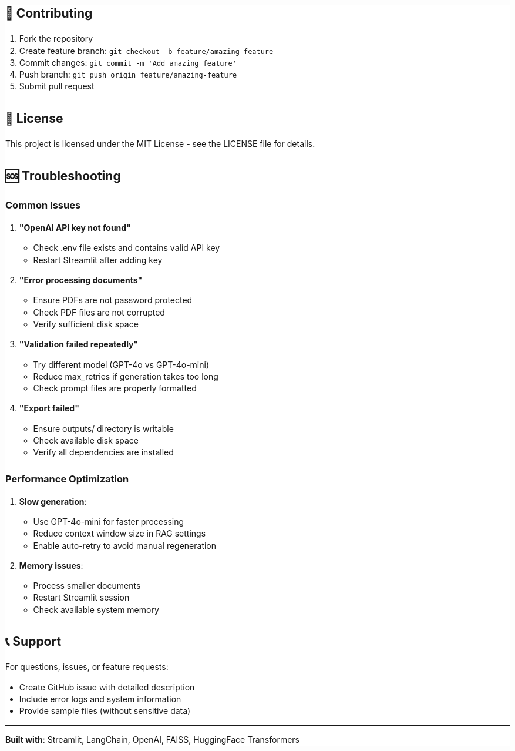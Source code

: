 ## 🤝 Contributing

1. Fork the repository
2. Create feature branch: `git checkout -b feature/amazing-feature`
3. Commit changes: `git commit -m 'Add amazing feature'`
4. Push branch: `git push origin feature/amazing-feature`
5. Submit pull request

## 📄 License

This project is licensed under the MIT License - see the LICENSE file for details.

## 🆘 Troubleshooting

### Common Issues

1. **"OpenAI API key not found"**
   - Check .env file exists and contains valid API key
   - Restart Streamlit after adding key

2. **"Error processing documents"**
   - Ensure PDFs are not password protected
   - Check PDF files are not corrupted
   - Verify sufficient disk space

3. **"Validation failed repeatedly"**
   - Try different model (GPT-4o vs GPT-4o-mini)
   - Reduce max_retries if generation takes too long
   - Check prompt files are properly formatted

4. **"Export failed"**
   - Ensure outputs/ directory is writable
   - Check available disk space
   - Verify all dependencies are installed

### Performance Optimization

1. **Slow generation**:
   - Use GPT-4o-mini for faster processing
   - Reduce context window size in RAG settings
   - Enable auto-retry to avoid manual regeneration

2. **Memory issues**:
   - Process smaller documents
   - Restart Streamlit session
   - Check available system memory

## 📞 Support

For questions, issues, or feature requests:
- Create GitHub issue with detailed description
- Include error logs and system information
- Provide sample files (without sensitive data)

---

**Built with**: Streamlit, LangChain, OpenAI, FAISS, HuggingFace Transformers